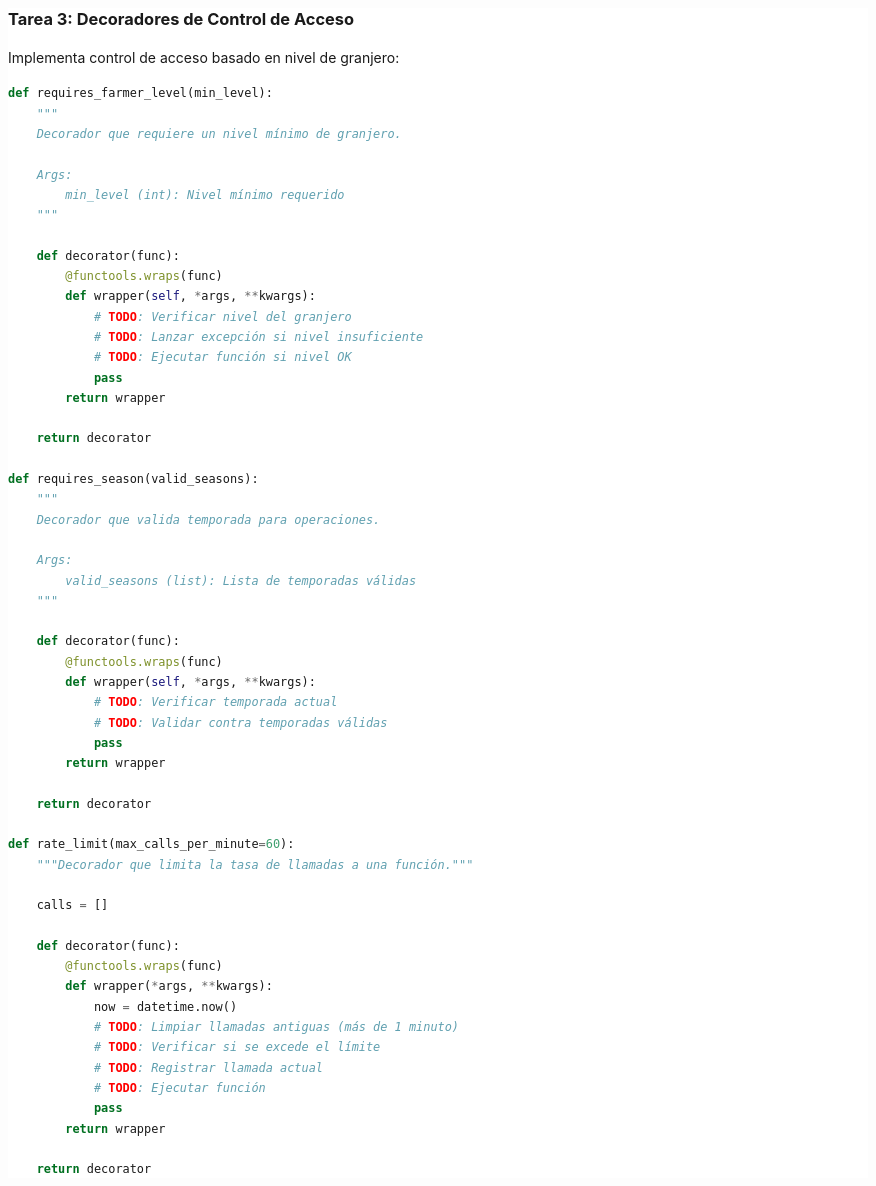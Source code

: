 ### Tarea 3: Decoradores de Control de Acceso
Implementa control de acceso basado en nivel de granjero:
```python
def requires_farmer_level(min_level):
    """
    Decorador que requiere un nivel mínimo de granjero.
    
    Args:
        min_level (int): Nivel mínimo requerido
    """
    
    def decorator(func):
        @functools.wraps(func)
        def wrapper(self, *args, **kwargs):
            # TODO: Verificar nivel del granjero
            # TODO: Lanzar excepción si nivel insuficiente
            # TODO: Ejecutar función si nivel OK
            pass
        return wrapper
    
    return decorator

def requires_season(valid_seasons):
    """
    Decorador que valida temporada para operaciones.
    
    Args:
        valid_seasons (list): Lista de temporadas válidas
    """
    
    def decorator(func):
        @functools.wraps(func)
        def wrapper(self, *args, **kwargs):
            # TODO: Verificar temporada actual
            # TODO: Validar contra temporadas válidas
            pass
        return wrapper
    
    return decorator

def rate_limit(max_calls_per_minute=60):
    """Decorador que limita la tasa de llamadas a una función."""
    
    calls = []
    
    def decorator(func):
        @functools.wraps(func)
        def wrapper(*args, **kwargs):
            now = datetime.now()
            # TODO: Limpiar llamadas antiguas (más de 1 minuto)
            # TODO: Verificar si se excede el límite
            # TODO: Registrar llamada actual
            # TODO: Ejecutar función
            pass
        return wrapper
    
    return decorator
```
